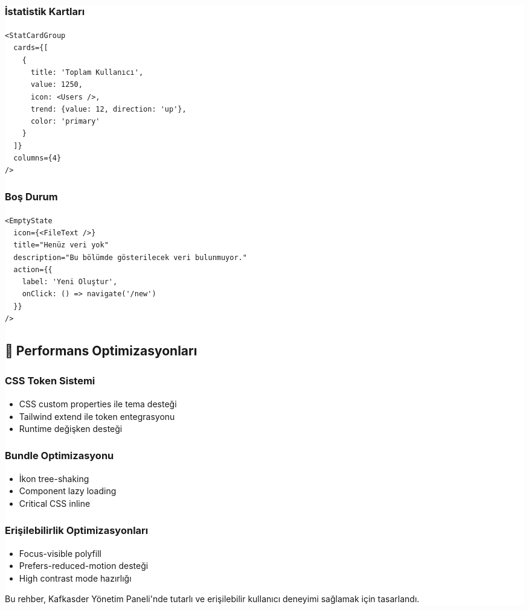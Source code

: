 ### İstatistik Kartları

```tsx
<StatCardGroup 
  cards={[
    {
      title: 'Toplam Kullanıcı',
      value: 1250,
      icon: <Users />,
      trend: {value: 12, direction: 'up'},
      color: 'primary'
    }
  ]}
  columns={4}
/>
```

### Boş Durum

```tsx
<EmptyState
  icon={<FileText />}
  title="Henüz veri yok"
  description="Bu bölümde gösterilecek veri bulunmuyor."
  action={{
    label: 'Yeni Oluştur',
    onClick: () => navigate('/new')
  }}
/>
```

## 🎯 Performans Optimizasyonları

### CSS Token Sistemi
- CSS custom properties ile tema desteği
- Tailwind extend ile token entegrasyonu
- Runtime değişken desteği

### Bundle Optimizasyonu
- İkon tree-shaking
- Component lazy loading
- Critical CSS inline

### Erişilebilirlik Optimizasyonları  
- Focus-visible polyfill
- Prefers-reduced-motion desteği
- High contrast mode hazırlığı

Bu rehber, Kafkasder Yönetim Paneli'nde tutarlı ve erişilebilir kullanıcı deneyimi sağlamak için tasarlandı.
